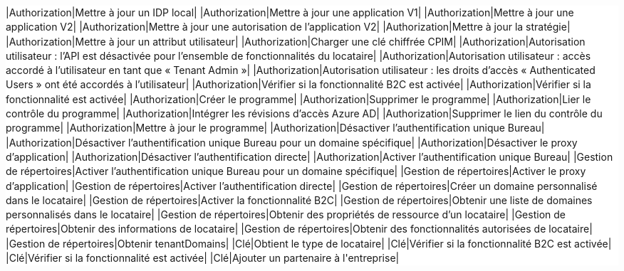 |Authorization|Mettre à jour un IDP local|
|Authorization|Mettre à jour une application V1|
|Authorization|Mettre à jour une application V2|
|Authorization|Mettre à jour une autorisation de l’application V2|
|Authorization|Mettre à jour la stratégie|
|Authorization|Mettre à jour un attribut utilisateur|
|Authorization|Charger une clé chiffrée CPIM|
|Authorization|Autorisation utilisateur : l’API est désactivée pour l’ensemble de fonctionnalités du locataire|
|Authorization|Autorisation utilisateur : accès accordé à l’utilisateur en tant que « Tenant Admin »|
|Authorization|Autorisation utilisateur : les droits d’accès « Authenticated Users » ont été accordés à l’utilisateur|
|Authorization|Vérifier si la fonctionnalité B2C est activée|
|Authorization|Vérifier si la fonctionnalité est activée|
|Authorization|Créer le programme|
|Authorization|Supprimer le programme|
|Authorization|Lier le contrôle du programme|
|Authorization|Intégrer les révisions d’accès Azure AD|
|Authorization|Supprimer le lien du contrôle du programme|
|Authorization|Mettre à jour le programme|
|Authorization|Désactiver l’authentification unique Bureau|
|Authorization|Désactiver l’authentification unique Bureau pour un domaine spécifique|
|Authorization|Désactiver le proxy d’application|
|Authorization|Désactiver l’authentification directe|
|Authorization|Activer l’authentification unique Bureau|
|Gestion de répertoires|Activer l’authentification unique Bureau pour un domaine spécifique|
|Gestion de répertoires|Activer le proxy d’application|
|Gestion de répertoires|Activer l’authentification directe|
|Gestion de répertoires|Créer un domaine personnalisé dans le locataire|
|Gestion de répertoires|Activer la fonctionnalité B2C|
|Gestion de répertoires|Obtenir une liste de domaines personnalisés dans le locataire|
|Gestion de répertoires|Obtenir des propriétés de ressource d’un locataire|
|Gestion de répertoires|Obtenir des informations de locataire|
|Gestion de répertoires|Obtenir des fonctionnalités autorisées de locataire|
|Gestion de répertoires|Obtenir tenantDomains|
|Clé|Obtient le type de locataire|
|Clé|Vérifier si la fonctionnalité B2C est activée|
|Clé|Vérifier si la fonctionnalité est activée|
|Clé|Ajouter un partenaire à l'entreprise|
